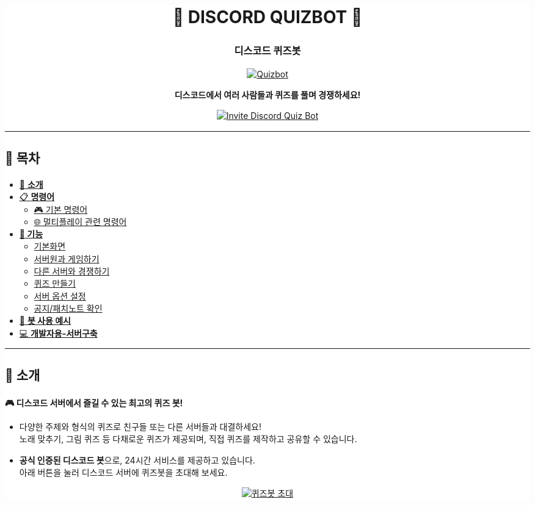 <h1 align="center"> 🎉 DISCORD QUIZBOT 🎉 </h1> 
<h3 align="center">디스코드 퀴즈봇</h3> 

<p align="center">
  <a href="https://koreanbots.dev/bots/788060831660114012/">
    <img alt="Quizbot" title="Quizbot" src="https://github.com/user-attachments/assets/ad187303-0772-4ba0-823f-706df490cc13" width="450">
  </a>
</p>

<p align="center"><b>디스코드에서 여러 사람들과 퀴즈를 풀며 경쟁하세요!</b></p>

<p align="center">
  <a href="https://discord.com/oauth2/authorize?client_id=788060831660114012&permissions=2150681600&scope=bot">
    <img alt="Invite Discord Quiz Bot" title="Invite" src="http://img.shields.io/badge/-Invite%20QuizBot-blue?style=for-the-badge&logo=discord&link=https://discord.com/application-directory/788060831660114012)](https://discord.com/application-directory/788060831660114012)]" width="160">
  </a>
</p>

---

## 📖 목차

- [📘 **소개**](#-소개)
- [📋 **명령어**](#-명령어)
  - [🎮 기본 명령어](#-기본-명령어)
  - [🌐 멀티플레이 관련 명령어](#-멀티플레이-관련-명령어)
- [**🔧 기능**](#-기능)
  - [기본화면](#기본화면)
  - [서버원과 게임하기](#서버원과-게임하기)
  - [다른 서버와 경쟁하기](#다른-서버와-경쟁하기)
  - [퀴즈 만들기](#퀴즈-만들기)
  - [서버 옵션 설정](#서버-옵션-설정)
  - [공지/패치노트 확인](#공지패치노트-확인)
- [📑 **봇 사용 예시**](#-봇-사용-예시)
- [💻 **개발자용-서버구축**](#-개발자용-서버구축)

---

## 📘 소개

#### 🎮 **디스코드 서버에서 즐길 수 있는 최고의 퀴즈 봇!**

- 다양한 주제와 형식의 퀴즈로 친구들 또는 다른 서버들과 대결하세요!  
  노래 맞추기, 그림 퀴즈 등 다채로운 퀴즈가 제공되며, 직접 퀴즈를 제작하고 공유할 수 있습니다.

- **공식 인증된 디스코드 봇**으로, 24시간 서비스를 제공하고 있습니다.  
  아래 버튼을 눌러 디스코드 서버에 퀴즈봇을 초대해 보세요.

<p align="center">
  <a href="https://koreanbots.dev/bots/788060831660114012">
    <img alt="퀴즈봇 초대" title="퀴즈봇 초대하기" src="https://cdn2.steamgriddb.com/thumb/1974a767627527a2f88ea3f2818676d7.jpg" width="150">
  </a>
</p>
